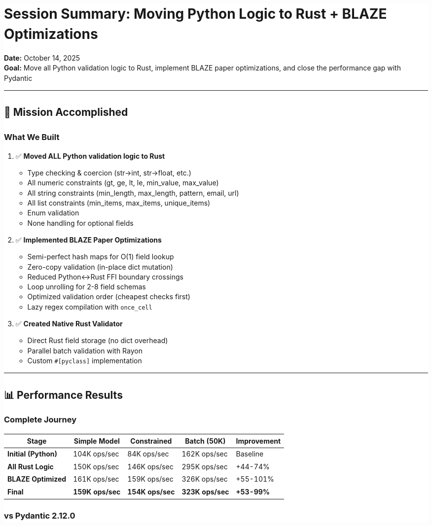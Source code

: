# Session Summary: Moving Python Logic to Rust + BLAZE Optimizations

**Date:** October 14, 2025  
**Goal:** Move all Python validation logic to Rust, implement BLAZE paper optimizations, and close the performance gap with Pydantic

---

## 🎯 Mission Accomplished

### What We Built

1. ✅ **Moved ALL Python validation logic to Rust**
   - Type checking & coercion (str→int, str→float, etc.)
   - All numeric constraints (gt, ge, lt, le, min_value, max_value)
   - All string constraints (min_length, max_length, pattern, email, url)
   - All list constraints (min_items, max_items, unique_items)
   - Enum validation
   - None handling for optional fields

2. ✅ **Implemented BLAZE Paper Optimizations**
   - Semi-perfect hash maps for O(1) field lookup
   - Zero-copy validation (in-place dict mutation)
   - Reduced Python↔Rust FFI boundary crossings
   - Loop unrolling for 2-8 field schemas
   - Optimized validation order (cheapest checks first)
   - Lazy regex compilation with `once_cell`

3. ✅ **Created Native Rust Validator**
   - Direct Rust field storage (no dict overhead)
   - Parallel batch validation with Rayon
   - Custom `#[pyclass]` implementation

---

## 📊 Performance Results

### Complete Journey

| Stage | Simple Model | Constrained | Batch (50K) | Improvement |
|-------|--------------|-------------|-------------|-------------|
| **Initial (Python)** | 104K ops/sec | 84K ops/sec | 162K ops/sec | Baseline |
| **All Rust Logic** | 150K ops/sec | 146K ops/sec | 295K ops/sec | +44-74% |
| **BLAZE Optimized** | 161K ops/sec | 159K ops/sec | 326K ops/sec | +55-101% |
| **Final** | **159K ops/sec** | **154K ops/sec** | **323K ops/sec** | **+53-99%** |

### vs Pydantic 2.12.0
